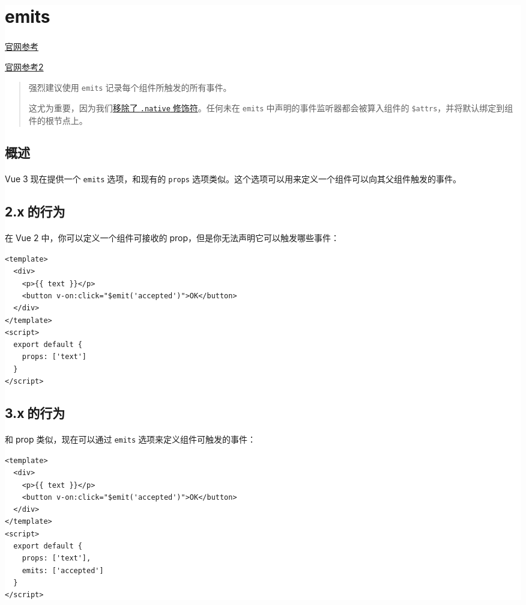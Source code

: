 # emits

[官网参考](https://v3.cn.vuejs.org/guide/migration/emits-option.html#%E6%A6%82%E8%BF%B0)

[官网参考2](https://v3.cn.vuejs.org/api/options-data.html#emits)



> 强烈建议使用 `emits` 记录每个组件所触发的所有事件。
>
> 这尤为重要，因为我们[移除了 `.native` 修饰符](https://v3.cn.vuejs.org/guide/migration/v-on-native-modifier-removed.html)。任何未在 `emits` 中声明的事件监听器都会被算入组件的 `$attrs`，并将默认绑定到组件的根节点上。



## 概述

Vue 3 现在提供一个 `emits` 选项，和现有的 `props` 选项类似。这个选项可以用来定义一个组件可以向其父组件触发的事件。



## 2.x 的行为

在 Vue 2 中，你可以定义一个组件可接收的 prop，但是你无法声明它可以触发哪些事件：

```vue
<template>
  <div>
    <p>{{ text }}</p>
    <button v-on:click="$emit('accepted')">OK</button>
  </div>
</template>
<script>
  export default {
    props: ['text']
  }
</script>
```



## 3.x 的行为

和 prop 类似，现在可以通过 `emits` 选项来定义组件可触发的事件：

```vue
<template>
  <div>
    <p>{{ text }}</p>
    <button v-on:click="$emit('accepted')">OK</button>
  </div>
</template>
<script>
  export default {
    props: ['text'],
    emits: ['accepted']
  }
</script>
```
